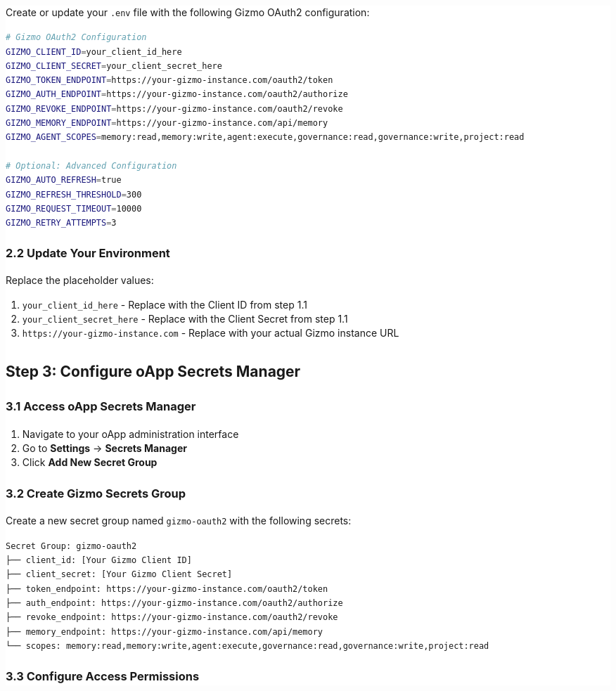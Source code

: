 Create or update your `.env` file with the following Gizmo OAuth2 configuration:

```bash
# Gizmo OAuth2 Configuration
GIZMO_CLIENT_ID=your_client_id_here
GIZMO_CLIENT_SECRET=your_client_secret_here
GIZMO_TOKEN_ENDPOINT=https://your-gizmo-instance.com/oauth2/token
GIZMO_AUTH_ENDPOINT=https://your-gizmo-instance.com/oauth2/authorize
GIZMO_REVOKE_ENDPOINT=https://your-gizmo-instance.com/oauth2/revoke
GIZMO_MEMORY_ENDPOINT=https://your-gizmo-instance.com/api/memory
GIZMO_AGENT_SCOPES=memory:read,memory:write,agent:execute,governance:read,governance:write,project:read

# Optional: Advanced Configuration
GIZMO_AUTO_REFRESH=true
GIZMO_REFRESH_THRESHOLD=300
GIZMO_REQUEST_TIMEOUT=10000
GIZMO_RETRY_ATTEMPTS=3
```

### 2.2 Update Your Environment

Replace the placeholder values:

1. `your_client_id_here` - Replace with the Client ID from step 1.1
2. `your_client_secret_here` - Replace with the Client Secret from step 1.1
3. `https://your-gizmo-instance.com` - Replace with your actual Gizmo instance URL

## Step 3: Configure oApp Secrets Manager

### 3.1 Access oApp Secrets Manager

1. Navigate to your oApp administration interface
2. Go to **Settings** → **Secrets Manager**
3. Click **Add New Secret Group**

### 3.2 Create Gizmo Secrets Group

Create a new secret group named `gizmo-oauth2` with the following secrets:

```
Secret Group: gizmo-oauth2
├── client_id: [Your Gizmo Client ID]
├── client_secret: [Your Gizmo Client Secret]
├── token_endpoint: https://your-gizmo-instance.com/oauth2/token
├── auth_endpoint: https://your-gizmo-instance.com/oauth2/authorize
├── revoke_endpoint: https://your-gizmo-instance.com/oauth2/revoke
├── memory_endpoint: https://your-gizmo-instance.com/api/memory
└── scopes: memory:read,memory:write,agent:execute,governance:read,governance:write,project:read
```

### 3.3 Configure Access Permissions
